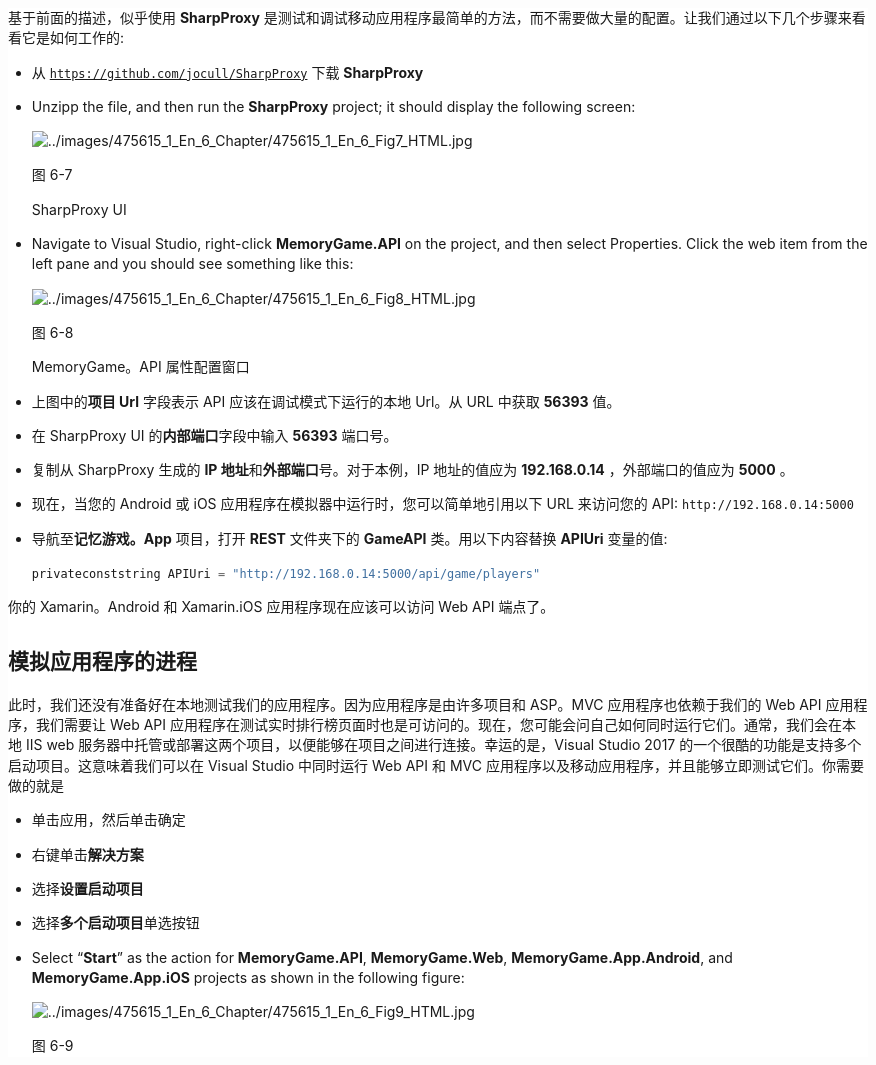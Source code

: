 基于前面的描述，似乎使用 **SharpProxy** 是测试和调试移动应用程序最简单的方法，而不需要做大量的配置。让我们通过以下几个步骤来看看它是如何工作的:

*   从 [`https://github.com/jocull/SharpProxy`](https://github.com/jocull/SharpProxy) 下载 **SharpProxy**

*   Unzipp the file, and then run the **SharpProxy** project; it should display the following screen:

    ![../images/475615_1_En_6_Chapter/475615_1_En_6_Fig7_HTML.jpg](../images/475615_1_En_6_Chapter/475615_1_En_6_Fig7_HTML.jpg)

    图 6-7

    SharpProxy UI

*   Navigate to Visual Studio, right-click **MemoryGame.API** on the project, and then select Properties. Click the web item from the left pane and you should see something like this:

    ![../images/475615_1_En_6_Chapter/475615_1_En_6_Fig8_HTML.jpg](../images/475615_1_En_6_Chapter/475615_1_En_6_Fig8_HTML.jpg)

    图 6-8

    MemoryGame。API 属性配置窗口

*   上图中的**项目 Url** 字段表示 API 应该在调试模式下运行的本地 Url。从 URL 中获取 **56393** 值。

*   在 SharpProxy UI 的**内部端口**字段中输入 **56393** 端口号。

*   复制从 SharpProxy 生成的 **IP 地址**和**外部端口**号。对于本例，IP 地址的值应为 **192.168.0.14** ，外部端口的值应为 **5000** 。

*   现在，当您的 Android 或 iOS 应用程序在模拟器中运行时，您可以简单地引用以下 URL 来访问您的 API: `http://192.168.0.14:5000`

*   导航至**记忆游戏。App** 项目，打开 **REST** 文件夹下的 **GameAPI** 类。用以下内容替换 **APIUri** 变量的值:

    ```cs
    privateconststring APIUri = "http://192.168.0.14:5000/api/game/players"

    ```

你的 Xamarin。Android 和 Xamarin.iOS 应用程序现在应该可以访问 Web API 端点了。

## 模拟应用程序的进程

此时，我们还没有准备好在本地测试我们的应用程序。因为应用程序是由许多项目和 ASP。MVC 应用程序也依赖于我们的 Web API 应用程序，我们需要让 Web API 应用程序在测试实时排行榜页面时也是可访问的。现在，您可能会问自己如何同时运行它们。通常，我们会在本地 IIS web 服务器中托管或部署这两个项目，以便能够在项目之间进行连接。幸运的是，Visual Studio 2017 的一个很酷的功能是支持多个启动项目。这意味着我们可以在 Visual Studio 中同时运行 Web API 和 MVC 应用程序以及移动应用程序，并且能够立即测试它们。你需要做的就是

*   单击应用，然后单击确定

*   右键单击**解决方案**

*   选择**设置启动项目**

*   选择**多个启动项目**单选按钮

*   Select “**Start**” as the action for **MemoryGame.API**, **MemoryGame.Web**, **MemoryGame.App.Android**, and **MemoryGame.App.iOS** projects as shown in the following figure:

    ![../images/475615_1_En_6_Chapter/475615_1_En_6_Fig9_HTML.jpg](../images/475615_1_En_6_Chapter/475615_1_En_6_Fig9_HTML.jpg)

    图 6-9
